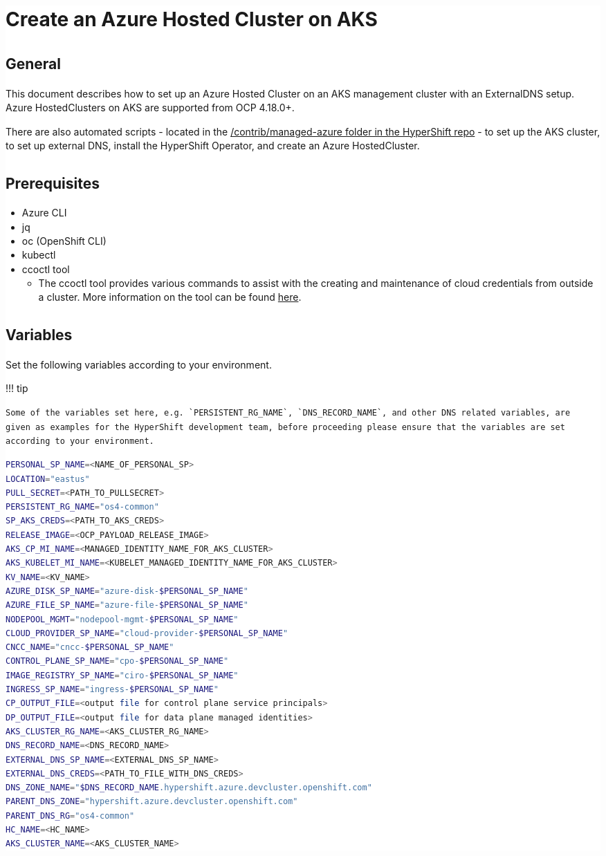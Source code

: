 # Create an Azure Hosted Cluster on AKS
## General
This document describes how to set up an Azure Hosted Cluster on an AKS management cluster with an ExternalDNS setup. 
Azure HostedClusters on AKS are supported from OCP 4.18.0+.

There are also automated scripts - located in the [/contrib/managed-azure folder in the HyperShift repo](https://github.com/openshift/hypershift/tree/main/contrib/managed-azure) -
to set up the AKS cluster, to set up external DNS, install the HyperShift Operator, and create an Azure HostedCluster.

## Prerequisites
- Azure CLI
- jq
- oc (OpenShift CLI)
- kubectl
- ccoctl tool
  - The ccoctl tool provides various commands to assist with the creating and maintenance of cloud credentials from outside
    a cluster. More information on the tool can be found [here](https://github.com/openshift/cloud-credential-operator/blob/master/docs/ccoctl.md).

## Variables
Set the following variables according to your environment.

!!! tip

    Some of the variables set here, e.g. `PERSISTENT_RG_NAME`, `DNS_RECORD_NAME`, and other DNS related variables, are 
    given as examples for the HyperShift development team, before proceeding please ensure that the variables are set 
    according to your environment.

```sh
PERSONAL_SP_NAME=<NAME_OF_PERSONAL_SP>
LOCATION="eastus"
PULL_SECRET=<PATH_TO_PULLSECRET>
PERSISTENT_RG_NAME="os4-common"
SP_AKS_CREDS=<PATH_TO_AKS_CREDS>
RELEASE_IMAGE=<OCP_PAYLOAD_RELEASE_IMAGE>
AKS_CP_MI_NAME=<MANAGED_IDENTITY_NAME_FOR_AKS_CLUSTER>
AKS_KUBELET_MI_NAME=<KUBELET_MANAGED_IDENTITY_NAME_FOR_AKS_CLUSTER>
KV_NAME=<KV_NAME>
AZURE_DISK_SP_NAME="azure-disk-$PERSONAL_SP_NAME"
AZURE_FILE_SP_NAME="azure-file-$PERSONAL_SP_NAME"
NODEPOOL_MGMT="nodepool-mgmt-$PERSONAL_SP_NAME"
CLOUD_PROVIDER_SP_NAME="cloud-provider-$PERSONAL_SP_NAME"
CNCC_NAME="cncc-$PERSONAL_SP_NAME"
CONTROL_PLANE_SP_NAME="cpo-$PERSONAL_SP_NAME"
IMAGE_REGISTRY_SP_NAME="ciro-$PERSONAL_SP_NAME"
INGRESS_SP_NAME="ingress-$PERSONAL_SP_NAME"
CP_OUTPUT_FILE=<output file for control plane service principals>
DP_OUTPUT_FILE=<output file for data plane managed identities>
AKS_CLUSTER_RG_NAME=<AKS_CLUSTER_RG_NAME>
DNS_RECORD_NAME=<DNS_RECORD_NAME>
EXTERNAL_DNS_SP_NAME=<EXTERNAL_DNS_SP_NAME>
EXTERNAL_DNS_CREDS=<PATH_TO_FILE_WITH_DNS_CREDS>
DNS_ZONE_NAME="$DNS_RECORD_NAME.hypershift.azure.devcluster.openshift.com"
PARENT_DNS_ZONE="hypershift.azure.devcluster.openshift.com"
PARENT_DNS_RG="os4-common"
HC_NAME=<HC_NAME>
AKS_CLUSTER_NAME=<AKS_CLUSTER_NAME>
```